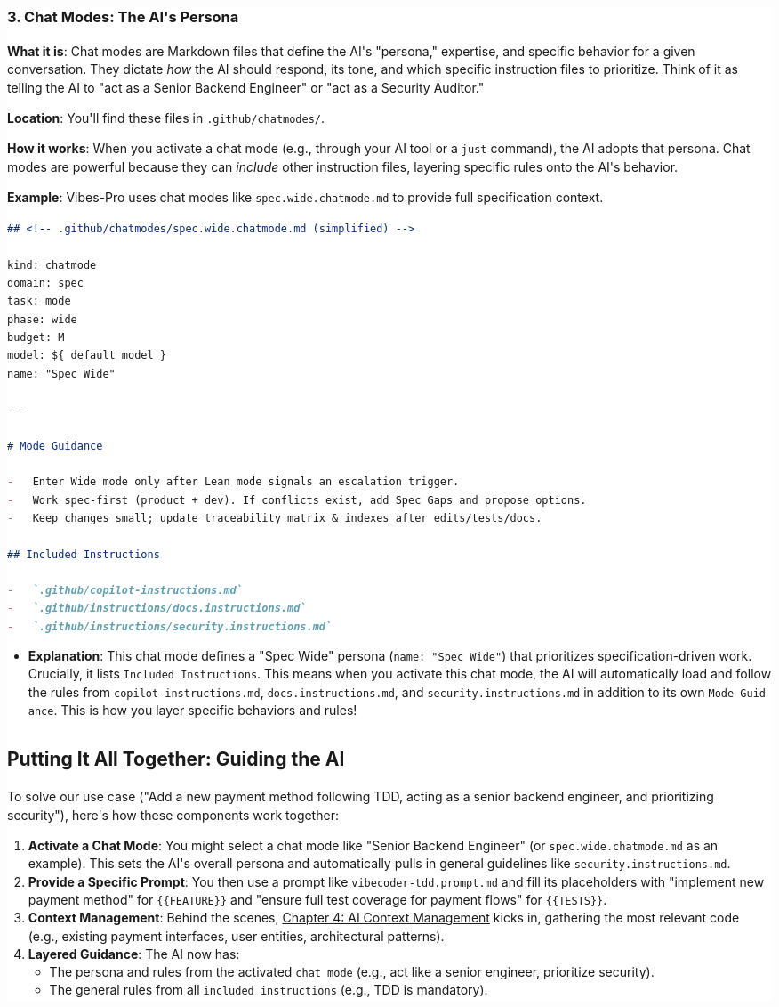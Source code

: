 ### 3. Chat Modes: The AI's Persona

**What it is**: Chat modes are Markdown files that define the AI's "persona," expertise, and specific behavior for a given conversation. They dictate _how_ the AI should respond, its tone, and which specific instruction files to prioritize. Think of it as telling the AI to "act as a Senior Backend Engineer" or "act as a Security Auditor."

**Location**: You'll find these files in `.github/chatmodes/`.

**How it works**: When you activate a chat mode (e.g., through your AI tool or a `just` command), the AI adopts that persona. Chat modes are powerful because they can _include_ other instruction files, layering specific rules onto the AI's behavior.

**Example**:
Vibes-Pro uses chat modes like `spec.wide.chatmode.md` to provide full specification context.

```markdown
## <!-- .github/chatmodes/spec.wide.chatmode.md (simplified) -->

kind: chatmode
domain: spec
task: mode
phase: wide
budget: M
model: ${ default_model }
name: "Spec Wide"

---

# Mode Guidance

-   Enter Wide mode only after Lean mode signals an escalation trigger.
-   Work spec-first (product + dev). If conflicts exist, add Spec Gaps and propose options.
-   Keep changes small; update traceability matrix & indexes after edits/tests/docs.

## Included Instructions

-   `.github/copilot-instructions.md`
-   `.github/instructions/docs.instructions.md`
-   `.github/instructions/security.instructions.md`
```

-   **Explanation**: This chat mode defines a "Spec Wide" persona (`name: "Spec Wide"`) that prioritizes specification-driven work. Crucially, it lists `Included Instructions`. This means when you activate this chat mode, the AI will automatically load and follow the rules from `copilot-instructions.md`, `docs.instructions.md`, and `security.instructions.md` in addition to its own `Mode Guidance`. This is how you layer specific behaviors and rules!

## Putting It All Together: Guiding the AI

To solve our use case ("Add a new payment method following TDD, acting as a senior backend engineer, and prioritizing security"), here's how these components work together:

1.  **Activate a Chat Mode**: You might select a chat mode like "Senior Backend Engineer" (or `spec.wide.chatmode.md` as an example). This sets the AI's overall persona and automatically pulls in general guidelines like `security.instructions.md`.
2.  **Provide a Specific Prompt**: You then use a prompt like `vibecoder-tdd.prompt.md` and fill its placeholders with "implement new payment method" for `{{FEATURE}}` and "ensure full test coverage for payment flows" for `{{TESTS}}`.
3.  **Context Management**: Behind the scenes, [Chapter 4: AI Context Management](04_ai_context_management_.md) kicks in, gathering the most relevant code (e.g., existing payment interfaces, user entities, architectural patterns).
4.  **Layered Guidance**: The AI now has:
    -   The persona and rules from the activated `chat mode` (e.g., act like a senior engineer, prioritize security).
    -   The general rules from all `included instructions` (e.g., TDD is mandatory).